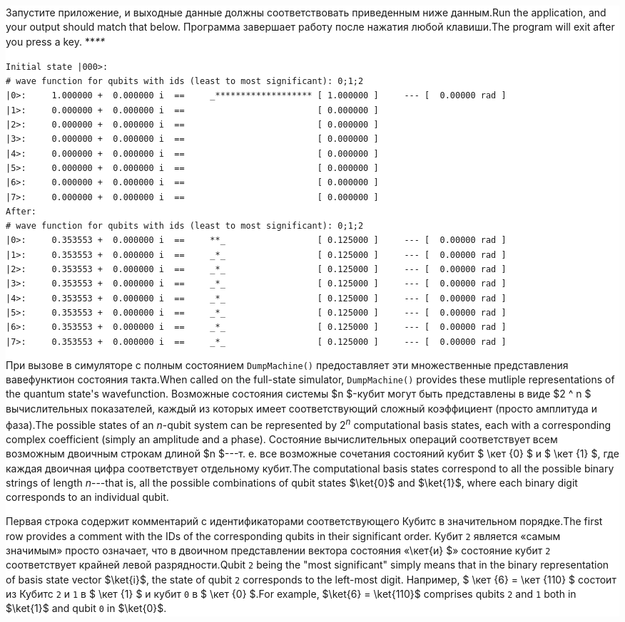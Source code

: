 <span data-ttu-id="a2697-218">Запустите приложение, и выходные данные должны соответствовать приведенным ниже данным.</span><span class="sxs-lookup"><span data-stu-id="a2697-218">Run the application, and your output should match that below.</span></span>
<span data-ttu-id="a2697-219">Программа завершает работу после нажатия любой клавиши.</span><span class="sxs-lookup"><span data-stu-id="a2697-219">The program will exit after you press a key.</span></span>
<span data-ttu-id="a2697-220">\*\*_</span><span class="sxs-lookup"><span data-stu-id="a2697-220">\*\*_</span></span>

```Output
Initial state |000>:
# wave function for qubits with ids (least to most significant): 0;1;2
|0>:     1.000000 +  0.000000 i  ==     _******************* [ 1.000000 ]     --- [  0.00000 rad ]
|1>:     0.000000 +  0.000000 i  ==                          [ 0.000000 ]                   
|2>:     0.000000 +  0.000000 i  ==                          [ 0.000000 ]                   
|3>:     0.000000 +  0.000000 i  ==                          [ 0.000000 ]                   
|4>:     0.000000 +  0.000000 i  ==                          [ 0.000000 ]                   
|5>:     0.000000 +  0.000000 i  ==                          [ 0.000000 ]                   
|6>:     0.000000 +  0.000000 i  ==                          [ 0.000000 ]                   
|7>:     0.000000 +  0.000000 i  ==                          [ 0.000000 ]                   
After:
# wave function for qubits with ids (least to most significant): 0;1;2
|0>:     0.353553 +  0.000000 i  ==     **_                  [ 0.125000 ]     --- [  0.00000 rad ]
|1>:     0.353553 +  0.000000 i  ==     _*_                  [ 0.125000 ]     --- [  0.00000 rad ]
|2>:     0.353553 +  0.000000 i  ==     _*_                  [ 0.125000 ]     --- [  0.00000 rad ]
|3>:     0.353553 +  0.000000 i  ==     _*_                  [ 0.125000 ]     --- [  0.00000 rad ]
|4>:     0.353553 +  0.000000 i  ==     _*_                  [ 0.125000 ]     --- [  0.00000 rad ]
|5>:     0.353553 +  0.000000 i  ==     _*_                  [ 0.125000 ]     --- [  0.00000 rad ]
|6>:     0.353553 +  0.000000 i  ==     _*_                  [ 0.125000 ]     --- [  0.00000 rad ]
|7>:     0.353553 +  0.000000 i  ==     _*_                  [ 0.125000 ]     --- [  0.00000 rad ]
```

<span data-ttu-id="a2697-221">При вызове в симуляторе с полным состоянием `DumpMachine()` предоставляет эти множественные представления вавефунктион состояния такта.</span><span class="sxs-lookup"><span data-stu-id="a2697-221">When called on the full-state simulator, `DumpMachine()` provides these mutliple representations of the quantum state's wavefunction.</span></span> <span data-ttu-id="a2697-222">Возможные состояния системы $n $-кубит могут быть представлены в виде $2 ^ n $ вычислительных показателей, каждый из которых имеет соответствующий сложный коэффициент (просто амплитуда и фаза).</span><span class="sxs-lookup"><span data-stu-id="a2697-222">The possible states of an $n$-qubit system can be represented by $2^n$ computational basis states, each with a corresponding complex coefficient (simply an amplitude and a phase).</span></span>
<span data-ttu-id="a2697-223">Состояние вычислительных операций соответствует всем возможным двоичным строкам длиной $n $---т. е. все возможные сочетания состояний кубит $ \кет {0} $ и $ \кет {1} $, где каждая двоичная цифра соответствует отдельному кубит.</span><span class="sxs-lookup"><span data-stu-id="a2697-223">The computational basis states correspond to all the possible binary strings of length $n$---that is, all the possible combinations of qubit states $\ket{0}$ and $\ket{1}$, where each binary digit corresponds to an individual qubit.</span></span>

<span data-ttu-id="a2697-224">Первая строка содержит комментарий с идентификаторами соответствующего Кубитс в значительном порядке.</span><span class="sxs-lookup"><span data-stu-id="a2697-224">The first row provides a comment with the IDs of the corresponding qubits in their significant order.</span></span>
<span data-ttu-id="a2697-225">Кубит `2` является «самым значимым» просто означает, что в двоичном представлении вектора состояния «\кет{и} $» состояние кубит `2` соответствует крайней левой разрядности.</span><span class="sxs-lookup"><span data-stu-id="a2697-225">Qubit `2` being the "most significant" simply means that in the binary representation of basis state vector $\ket{i}$, the state of qubit `2` corresponds to the left-most digit.</span></span> <span data-ttu-id="a2697-226">Например, $ \кет {6} = \кет {110} $ состоит из Кубитс `2` и `1` в $ \кет {1} $ и кубит `0` в $ \кет {0} $.</span><span class="sxs-lookup"><span data-stu-id="a2697-226">For example, $\ket{6} = \ket{110}$ comprises qubits `2` and `1` both in $\ket{1}$ and qubit `0` in $\ket{0}$.</span></span>
